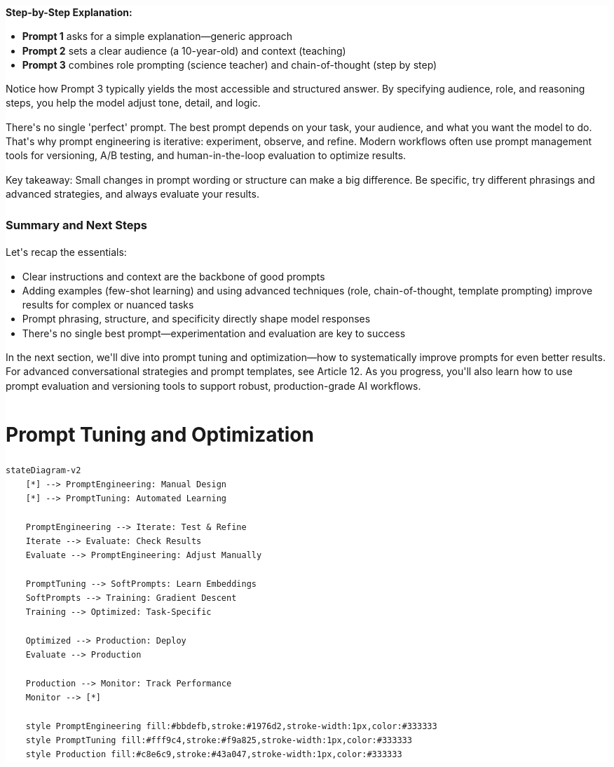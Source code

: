 **Step-by-Step Explanation:**
- **Prompt 1** asks for a simple explanation—generic approach
- **Prompt 2** sets a clear audience (a 10-year-old) and context (teaching)
- **Prompt 3** combines role prompting (science teacher) and chain-of-thought (step by step)

Notice how Prompt 3 typically yields the most accessible and structured answer. By specifying audience, role, and reasoning steps, you help the model adjust tone, detail, and logic.

There's no single 'perfect' prompt. The best prompt depends on your task, your audience, and what you want the model to do. That's why prompt engineering is iterative: experiment, observe, and refine. Modern workflows often use prompt management tools for versioning, A/B testing, and human-in-the-loop evaluation to optimize results.

Key takeaway: Small changes in prompt wording or structure can make a big difference. Be specific, try different phrasings and advanced strategies, and always evaluate your results.

### Summary and Next Steps

Let's recap the essentials:
- Clear instructions and context are the backbone of good prompts
- Adding examples (few-shot learning) and using advanced techniques (role, chain-of-thought, template prompting) improve results for complex or nuanced tasks
- Prompt phrasing, structure, and specificity directly shape model responses
- There's no single best prompt—experimentation and evaluation are key to success

In the next section, we'll dive into prompt tuning and optimization—how to systematically improve prompts for even better results. For advanced conversational strategies and prompt templates, see Article 12. As you progress, you'll also learn how to use prompt evaluation and versioning tools to support robust, production-grade AI workflows.

# Prompt Tuning and Optimization

```mermaid
stateDiagram-v2
    [*] --> PromptEngineering: Manual Design
    [*] --> PromptTuning: Automated Learning
    
    PromptEngineering --> Iterate: Test & Refine
    Iterate --> Evaluate: Check Results
    Evaluate --> PromptEngineering: Adjust Manually
    
    PromptTuning --> SoftPrompts: Learn Embeddings
    SoftPrompts --> Training: Gradient Descent
    Training --> Optimized: Task-Specific
    
    Optimized --> Production: Deploy
    Evaluate --> Production
    
    Production --> Monitor: Track Performance
    Monitor --> [*]
    
    style PromptEngineering fill:#bbdefb,stroke:#1976d2,stroke-width:1px,color:#333333
    style PromptTuning fill:#fff9c4,stroke:#f9a825,stroke-width:1px,color:#333333
    style Production fill:#c8e6c9,stroke:#43a047,stroke-width:1px,color:#333333
```

